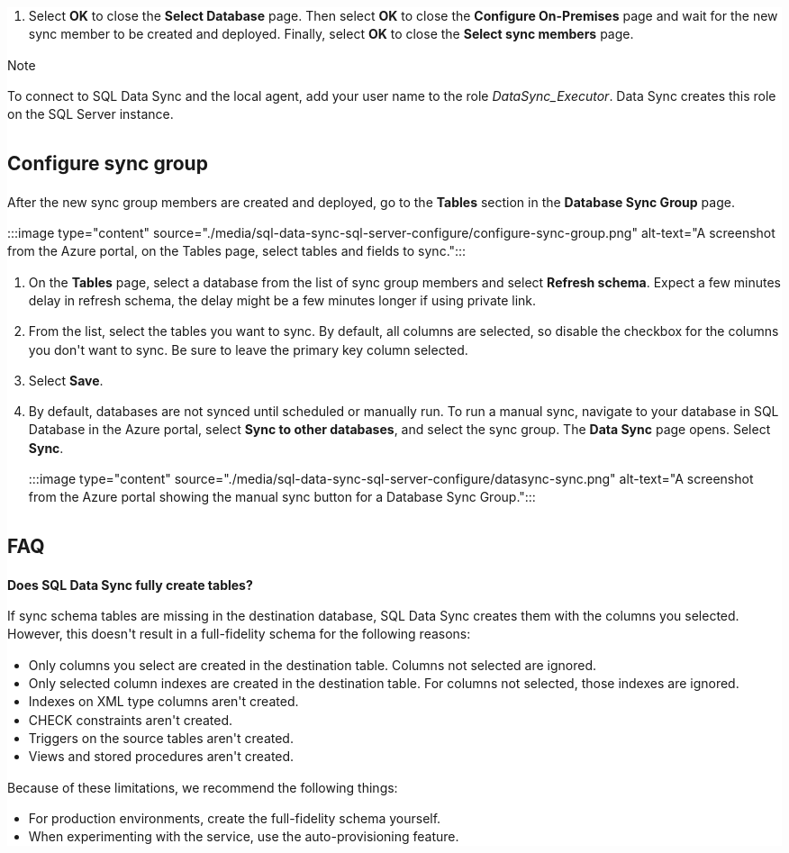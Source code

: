 1. Select **OK** to close the **Select Database** page. Then select **OK** to close the **Configure On-Premises** page and wait for the new sync member to be created and deployed. Finally, select **OK** to close the **Select sync members** page.

> [!NOTE]
> To connect to SQL Data Sync and the local agent, add your user name to the role *DataSync_Executor*. Data Sync creates this role on the SQL Server instance.

## Configure sync group

After the new sync group members are created and deployed, go to the **Tables** section in the **Database Sync Group** page.

:::image type="content" source="./media/sql-data-sync-sql-server-configure/configure-sync-group.png" alt-text="A screenshot from the Azure portal, on the Tables page, select tables and fields to sync.":::

1. On the **Tables** page, select a database from the list of sync group members and select **Refresh schema**. Expect a few minutes delay in refresh schema, the delay might be a few minutes longer if using private link.

1. From the list, select the tables you want to sync. By default, all columns are selected, so disable the checkbox for the columns you don't want to sync. Be sure to leave the primary key column selected.

1. Select **Save**.

1. By default, databases are not synced until scheduled or manually run. To run a manual sync, navigate to your database in SQL Database in the Azure portal, select **Sync to other databases**, and select the sync group. The **Data Sync** page opens. Select **Sync**.

    :::image type="content" source="./media/sql-data-sync-sql-server-configure/datasync-sync.png" alt-text="A screenshot from the Azure portal showing the manual sync button for a Database Sync Group.":::

## FAQ

**Does SQL Data Sync fully create tables?**

If sync schema tables are missing in the destination database, SQL Data Sync creates them with the columns you selected. However, this doesn't result in a full-fidelity schema for the following reasons:

- Only columns you select are created in the destination table. Columns not selected are ignored.
- Only selected column indexes are created in the destination table. For columns not selected, those indexes are ignored.
- Indexes on XML type columns aren't created.
- CHECK constraints aren't created.
- Triggers on the source tables aren't created.
- Views and stored procedures aren't created.

Because of these limitations, we recommend the following things:

- For production environments, create the full-fidelity schema yourself.
- When experimenting with the service, use the auto-provisioning feature.
